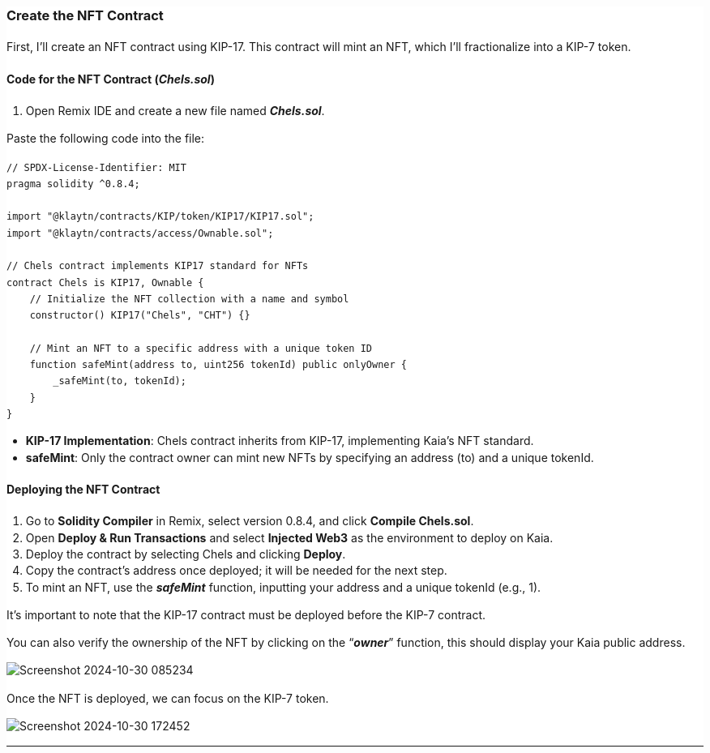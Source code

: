 
### **Create the NFT Contract**

First, I’ll create an NFT contract using KIP-17. This contract will mint an NFT, which I’ll fractionalize into a KIP-7 token.

#### **Code for the NFT Contract (***Chels.sol***)**

1. Open Remix IDE and create a new file named ***Chels.sol***.

Paste the following code into the file: 
 
``` 
// SPDX-License-Identifier: MIT
pragma solidity ^0.8.4;

import "@klaytn/contracts/KIP/token/KIP17/KIP17.sol";
import "@klaytn/contracts/access/Ownable.sol";

// Chels contract implements KIP17 standard for NFTs
contract Chels is KIP17, Ownable {
    // Initialize the NFT collection with a name and symbol
    constructor() KIP17("Chels", "CHT") {}

    // Mint an NFT to a specific address with a unique token ID
    function safeMint(address to, uint256 tokenId) public onlyOwner {
        _safeMint(to, tokenId);
    }
}
```

* **KIP-17 Implementation**: Chels contract inherits from KIP-17, implementing Kaia’s NFT standard.
* **safeMint**: Only the contract owner can mint new NFTs by specifying an address (to) and a unique tokenId.


#### **Deploying the NFT Contract**

1. Go to **Solidity Compiler** in Remix, select version 0.8.4, and click **Compile Chels.sol**.
2. Open **Deploy & Run Transactions** and select **Injected Web3** as the environment to deploy on Kaia.
3. Deploy the contract by selecting Chels and clicking **Deploy**.
4. Copy the contract’s address once deployed; it will be needed for the next step.
5. To mint an NFT, use the ***safeMint*** function, inputting your address and a unique tokenId (e.g., 1).

It’s important to note that the KIP-17 contract must be deployed before the KIP-7 contract.

You can also verify the ownership of the NFT by clicking on the “***owner***” function, this should display your Kaia public address.

![Screenshot 2024-10-30 085234](https://github.com/user-attachments/assets/74f8d12c-b1ac-43f9-89a0-527850657f36)

Once the NFT is deployed, we can focus on the KIP-7 token.

![Screenshot 2024-10-30 172452](https://github.com/user-attachments/assets/aa3a4731-5ed9-43b4-b80d-dac36721b1a5)

---